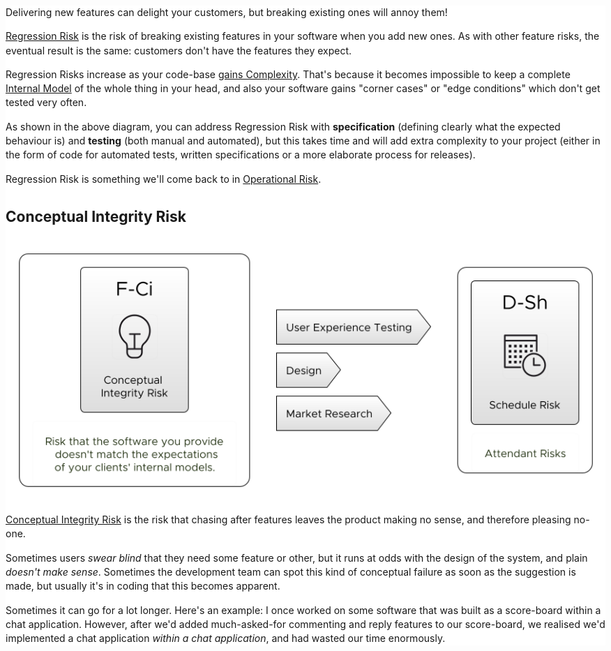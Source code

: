 Delivering new features can delight your customers, but breaking existing ones will annoy them!  

[Regression Risk](Feature-Risk.md#regression-risk) is the risk of breaking existing features in your software when you add new ones.   As with other feature risks, the eventual result is the same: customers don't have the features they expect.  

Regression Risks increase as your code-base [gains Complexity](Complexity-Risk.md).  That's because it becomes impossible to keep a complete [Internal Model](../thinking/Glossary.md#Internal-Model) of the whole thing in your head, and also your software gains "corner cases" or "edge conditions" which don't get tested very often.

As shown in the above diagram, you can address Regression Risk with **specification** (defining clearly what the expected behaviour is) and **testing** (both manual and automated), but this takes time and will add extra complexity to your project (either in the form of code for automated tests, written specifications or a more elaborate process for releases).  

Regression Risk is something we'll come back to in [Operational Risk](Operational-Risk.md).

## Conceptual Integrity Risk

![Conceptual Integrity Risk](/img/generated/risks/feature/conceptual-integrity-risk.png) 

[Conceptual Integrity Risk](Feature-Risk.md#conceptual-integrity-risk) is the risk that chasing after features leaves the product making no sense, and therefore pleasing no-one.   

Sometimes users _swear blind_ that they need some feature or other, but it runs at odds with the design of the system, and plain _doesn't make sense_.   Sometimes the development team can spot this kind of conceptual failure as soon as the suggestion is made, but usually it's in coding that this becomes apparent.  

Sometimes it can go for a lot longer.  Here's an example: I once worked on some software that was built as a score-board within a chat application.  However, after we'd added much-asked-for commenting and reply features to our score-board, we realised we'd implemented a chat application _within a chat application_, and had wasted our time enormously.  

